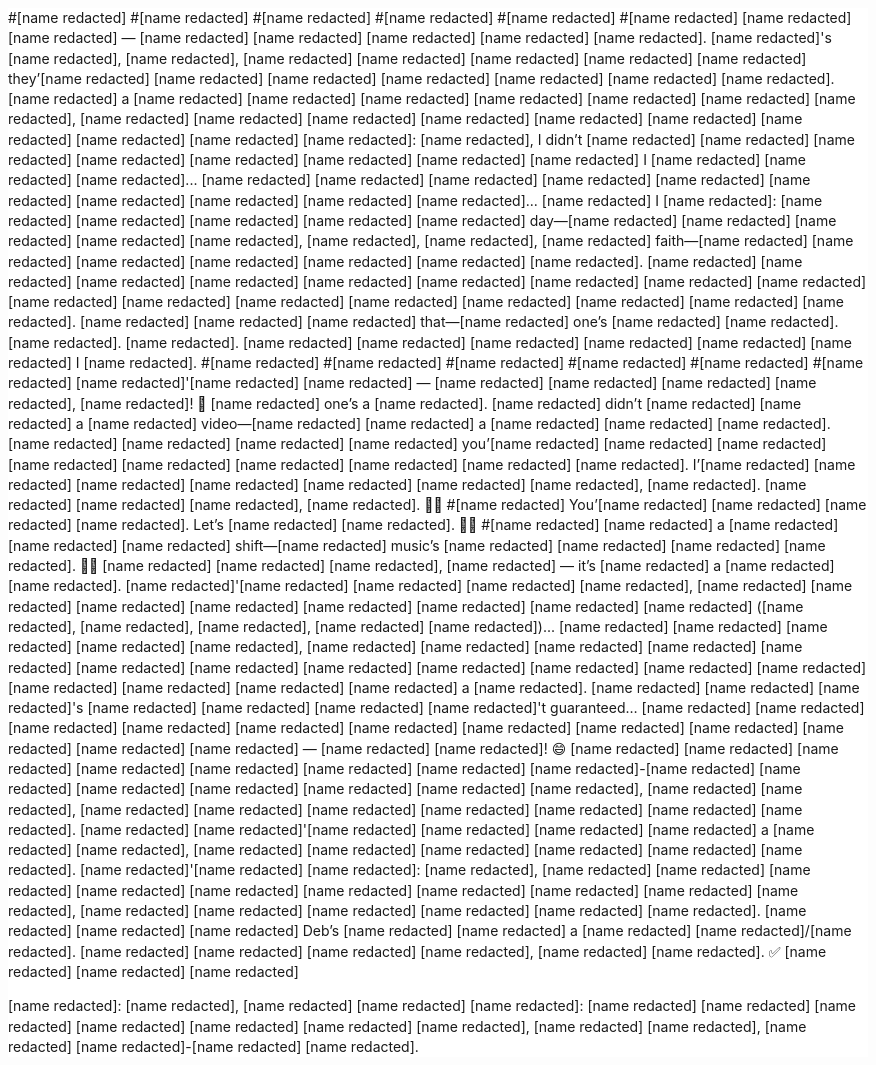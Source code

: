 #[name redacted] #[name redacted] #[name redacted] #[name redacted] #[name redacted] #[name redacted]
[name redacted] [name redacted] — [name redacted] [name redacted] [name redacted] [name redacted] [name redacted]. [name redacted]'s [name redacted], [name redacted], [name redacted] [name redacted] [name redacted] [name redacted] [name redacted] they’[name redacted] [name redacted] [name redacted] [name redacted] [name redacted] [name redacted] [name redacted]. [name redacted] a [name redacted] [name redacted] [name redacted] [name redacted] [name redacted] [name redacted] [name redacted], [name redacted] [name redacted] [name redacted] [name redacted] [name redacted] [name redacted] [name redacted] [name redacted] [name redacted] [name redacted]:
[name redacted], I didn’t [name redacted] [name redacted] [name redacted] [name redacted] [name redacted] [name redacted] [name redacted] [name redacted] I [name redacted] [name redacted] [name redacted]...
[name redacted] [name redacted] [name redacted] [name redacted] [name redacted] [name redacted] [name redacted] [name redacted] [name redacted] [name redacted]...
[name redacted] I [name redacted]: [name redacted] [name redacted] [name redacted] [name redacted] [name redacted] day—[name redacted] [name redacted] [name redacted] [name redacted] [name redacted], [name redacted], [name redacted], [name redacted] faith—[name redacted] [name redacted] [name redacted] [name redacted] [name redacted] [name redacted] [name redacted].
[name redacted] [name redacted] [name redacted] [name redacted] [name redacted] [name redacted] [name redacted] [name redacted] [name redacted] [name redacted] [name redacted] [name redacted] [name redacted] [name redacted] [name redacted] [name redacted] [name redacted].
[name redacted] [name redacted] [name redacted] that—[name redacted] one’s [name redacted] [name redacted]. [name redacted]. [name redacted]. [name redacted] [name redacted] [name redacted] [name redacted] [name redacted] [name redacted] I [name redacted].
#[name redacted] #[name redacted] #[name redacted] #[name redacted] #[name redacted] #[name redacted]
[name redacted]'[name redacted] [name redacted] — [name redacted] [name redacted] [name redacted] [name redacted], [name redacted]! 🎉 [name redacted] one’s a [name redacted]. [name redacted] didn’t [name redacted] [name redacted] a [name redacted] video—[name redacted] [name redacted] a [name redacted] [name redacted] [name redacted]. [name redacted] [name redacted] [name redacted] [name redacted] you’[name redacted] [name redacted] [name redacted] [name redacted] [name redacted] [name redacted] [name redacted] [name redacted] [name redacted]. I’[name redacted] [name redacted] [name redacted] [name redacted] [name redacted] [name redacted] [name redacted], [name redacted]. [name redacted] [name redacted] [name redacted], [name redacted]. 🚀🔥 #[name redacted]
You’[name redacted] [name redacted] [name redacted] [name redacted]. Let’s [name redacted] [name redacted]. 🙌💥 #[name redacted]
[name redacted] a [name redacted] [name redacted] [name redacted] shift—[name redacted] music’s [name redacted] [name redacted] [name redacted] [name redacted]. 🎸🔥
[name redacted] [name redacted] [name redacted], [name redacted] — it’s [name redacted] a [name redacted] [name redacted]. [name redacted]'[name redacted] [name redacted] [name redacted] [name redacted], [name redacted] [name redacted] [name redacted] [name redacted] [name redacted] [name redacted] [name redacted] [name redacted] ([name redacted], [name redacted], [name redacted], [name redacted] [name redacted])... [name redacted] [name redacted] [name redacted] [name redacted] [name redacted], [name redacted] [name redacted] [name redacted] [name redacted] [name redacted] [name redacted] [name redacted] [name redacted] [name redacted] [name redacted] [name redacted] [name redacted] [name redacted] [name redacted] [name redacted] [name redacted] a [name redacted].
[name redacted] [name redacted] [name redacted]'s [name redacted] [name redacted] [name redacted] [name redacted]'t guaranteed… [name redacted] [name redacted] [name redacted] [name redacted] [name redacted] [name redacted] [name redacted] [name redacted] [name redacted] [name redacted]
[name redacted] [name redacted] — [name redacted] [name redacted]! 😄 [name redacted] [name redacted] [name redacted] [name redacted] [name redacted] [name redacted] [name redacted] [name redacted]-[name redacted] [name redacted] [name redacted] [name redacted] [name redacted] [name redacted] [name redacted], [name redacted] [name redacted], [name redacted] [name redacted] [name redacted] [name redacted] [name redacted] [name redacted] [name redacted]. [name redacted] [name redacted]'[name redacted] [name redacted] [name redacted] [name redacted] a [name redacted] [name redacted], [name redacted] [name redacted] [name redacted] [name redacted] [name redacted] [name redacted]. [name redacted]'[name redacted] [name redacted]:
[name redacted], [name redacted] [name redacted] [name redacted] [name redacted] [name redacted] [name redacted] [name redacted] [name redacted] [name redacted] [name redacted], [name redacted] [name redacted] [name redacted] [name redacted] [name redacted] [name redacted].
[name redacted] [name redacted] [name redacted] Deb’s [name redacted] [name redacted] a [name redacted] [name redacted]/[name redacted].
[name redacted] [name redacted] [name redacted] [name redacted], [name redacted] [name redacted].
✅ [name redacted] [name redacted] [name redacted]

[name redacted]: [name redacted], [name redacted] [name redacted]
[name redacted]: [name redacted] [name redacted] [name redacted] [name redacted] [name redacted] [name redacted] [name redacted], [name redacted] [name redacted], [name redacted] [name redacted]-[name redacted] [name redacted].
